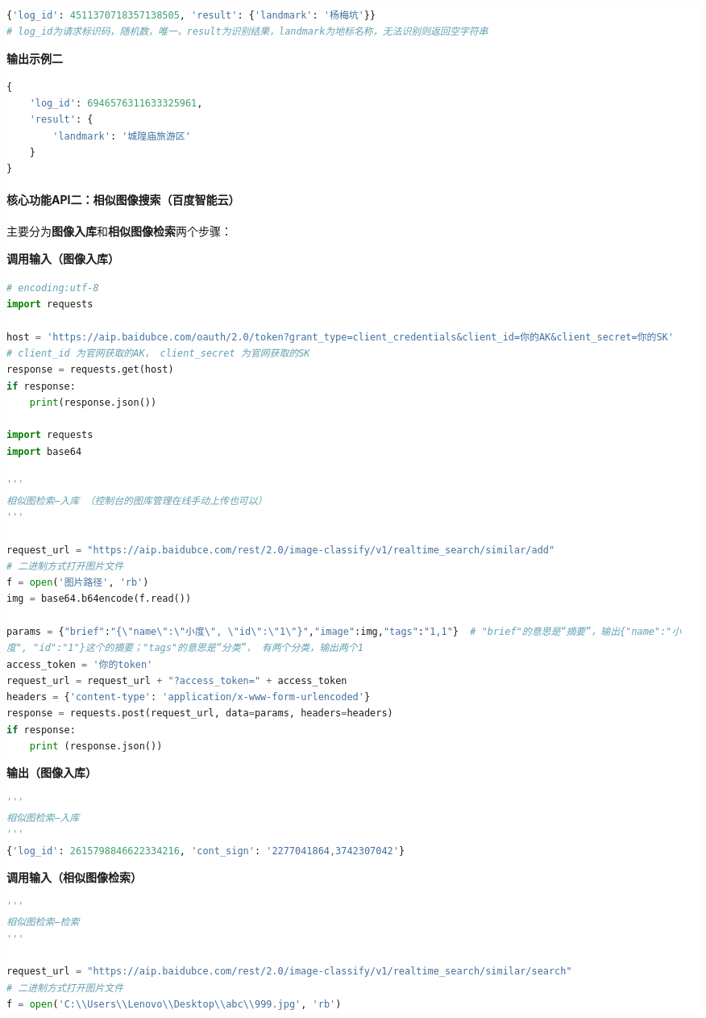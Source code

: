 ```python
{'log_id': 4511370718357138505, 'result': {'landmark': '杨梅坑'}}
# log_id为请求标识码，随机数，唯一，result为识别结果，landmark为地标名称，无法识别则返回空字符串
```
**输出示例二**
```python
{
	'log_id': 6946576311633325961,
	'result': {
		'landmark': '城隍庙旅游区'
	}
}
```

#### 核心功能API二：相似图像搜索（百度智能云）
主要分为**图像入库**和**相似图像检索**两个步骤：

**调用输入（图像入库）**
```python
# encoding:utf-8
import requests 

host = 'https://aip.baidubce.com/oauth/2.0/token?grant_type=client_credentials&client_id=你的AK&client_secret=你的SK'
# client_id 为官网获取的AK， client_secret 为官网获取的SK
response = requests.get(host)
if response:
    print(response.json())

import requests
import base64

'''
相似图检索—入库 （控制台的图库管理在线手动上传也可以）
'''

request_url = "https://aip.baidubce.com/rest/2.0/image-classify/v1/realtime_search/similar/add"
# 二进制方式打开图片文件
f = open('图片路径', 'rb')
img = base64.b64encode(f.read())

params = {"brief":"{\"name\":\"小度\", \"id\":\"1\"}","image":img,"tags":"1,1"}  # "brief"的意思是“摘要”，输出{"name":"小度", "id":"1"}这个的摘要；"tags"的意思是“分类”， 有两个分类，输出两个1
access_token = '你的token'
request_url = request_url + "?access_token=" + access_token
headers = {'content-type': 'application/x-www-form-urlencoded'}
response = requests.post(request_url, data=params, headers=headers)
if response:
    print (response.json())
```
**输出（图像入库）**
```python
'''
相似图检索—入库 
'''
{'log_id': 2615798846622334216, 'cont_sign': '2277041864,3742307042'}
```
**调用输入（相似图像检索）**
```python
'''
相似图检索—检索
'''

request_url = "https://aip.baidubce.com/rest/2.0/image-classify/v1/realtime_search/similar/search"
# 二进制方式打开图片文件
f = open('C:\\Users\\Lenovo\\Desktop\\abc\\999.jpg', 'rb')
```